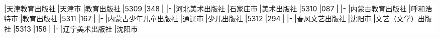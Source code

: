 |天津教育出版社
|天津市
|教育出版社
|5309
|348
|
|-
|河北美术出版社
|石家庄市
|美术出版社
|5310
|087
|
|-
|内蒙古教育出版社
|呼和浩特市
|教育出版社
|5311
|167
|
|-
|内蒙古少年儿童出版社
|通辽市
|少儿出版社
|5312
|294
|
|-
|春风文艺出版社
|沈阳市
|文艺（文学）出版社
|5313
|158
|
|-
|辽宁美术出版社
|沈阳市